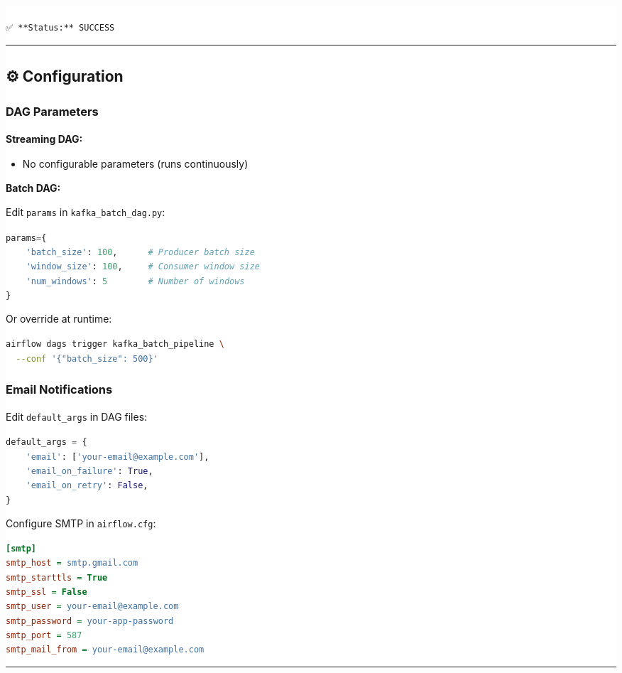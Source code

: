 ```markdown

✅ **Status:** SUCCESS
```

---

## ⚙️ Configuration

### DAG Parameters

**Streaming DAG:**
- No configurable parameters (runs continuously)

**Batch DAG:**

Edit `params` in `kafka_batch_dag.py`:

```python
params={
    'batch_size': 100,      # Producer batch size
    'window_size': 100,     # Consumer window size
    'num_windows': 5        # Number of windows
}
```

Or override at runtime:
```bash
airflow dags trigger kafka_batch_pipeline \
  --conf '{"batch_size": 500}'
```

### Email Notifications

Edit `default_args` in DAG files:

```python
default_args = {
    'email': ['your-email@example.com'],
    'email_on_failure': True,
    'email_on_retry': False,
}
```

Configure SMTP in `airflow.cfg`:
```ini
[smtp]
smtp_host = smtp.gmail.com
smtp_starttls = True
smtp_ssl = False
smtp_user = your-email@example.com
smtp_password = your-app-password
smtp_port = 587
smtp_mail_from = your-email@example.com
```

---